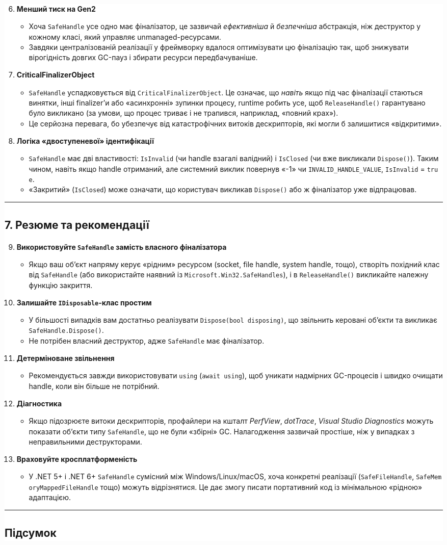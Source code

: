 6. **Менший тиск на Gen2**
    
    - Хоча `SafeHandle` усе одно має фіналізатор, це зазвичай _ефективніша_ й _безпечніша_ абстракція, ніж деструктор у кожному класі, який управляє unmanaged-ресурсами.
    - Завдяки централізованій реалізації у фреймворку вдалося оптимізувати цю фіналізацію так, щоб знижувати вірогідність довгих GC-пауз і збирати ресурси передбачуваніше.
7. **CriticalFinalizerObject**
    
    - `SafeHandle` успадковується від `CriticalFinalizerObject`. Це означає, що _навіть_ якщо під час фіналізації стаються винятки, інші finalizer’и або «асинхронні» зупинки процесу, runtime робить усе, щоб `ReleaseHandle()` гарантувано було викликано (за умови, що процес триває і не трапився, наприклад, «повний крах»).
    - Це серйозна перевага, бо убезпечує від катастрофічних витоків дескрипторів, які могли б залишитися «відкритими».
8. **Логіка «двоступеневої» ідентифікації**
    
    - `SafeHandle` має дві властивості: `IsInvalid` (чи handle взагалі валідний) і `IsClosed` (чи вже викликали `Dispose()`). Таким чином, навіть якщо handle отриманий, але системний виклик повернув «-1» чи `INVALID_HANDLE_VALUE`, `IsInvalid` = `true`.
    - «Закритий» (`IsClosed`) може означати, що користувач викликав `Dispose()` або ж фіналізатор уже відпрацював.

---

## 7. Резюме та рекомендації

9. **Використовуйте `SafeHandle` замість власного фіналізатора**
    
    - Якщо ваш об’єкт напряму керує «рідним» ресурсом (socket, file handle, system handle, тощо), створіть похідний клас від `SafeHandle` (або використайте наявний із `Microsoft.Win32.SafeHandles`), і в `ReleaseHandle()` викликайте належну функцію закриття.
10. **Залишайте `IDisposable`-клас простим**
    
    - У більшості випадків вам достатньо реалізувати `Dispose(bool disposing)`, що звільнить керовані об’єкти та викликає `SafeHandle.Dispose()`.
    - Не потрібен власний деструктор, адже `SafeHandle` має фіналізатор.
11. **Детерміноване звільнення**
    
    - Рекомендується завжди використовувати `using` (`await using`), щоб уникати надмірних GC-процесів і швидко очищати handle, коли він більше не потрібний.
12. **Діагностика**
    
    - Якщо підозрюєте витоки дескрипторів, профайлери на кшталт _PerfView_, _dotTrace_, _Visual Studio Diagnostics_ можуть показати об’єкти типу `SafeHandle`, що не були «збірні» GC. Налагодження зазвичай простіше, ніж у випадках з неправильними деструкторами.
13. **Враховуйте кросплатформеність**
    
    - У .NET 5+ і .NET 6+ `SafeHandle` сумісний між Windows/Linux/macOS, хоча конкретні реалізації (`SafeFileHandle`, `SafeMemoryMappedFileHandle` тощо) можуть відрізнятися. Це дає змогу писати портативний код із мінімальною «рідною» адаптацією.

---

## Підсумок
